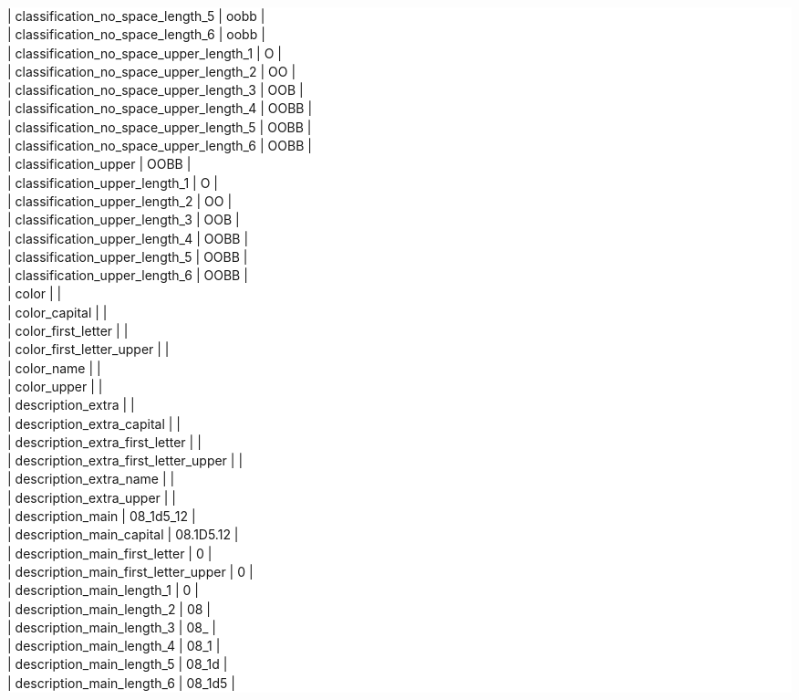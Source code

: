 | classification_no_space_length_5 | oobb |  
| classification_no_space_length_6 | oobb |  
| classification_no_space_upper_length_1 | O |  
| classification_no_space_upper_length_2 | OO |  
| classification_no_space_upper_length_3 | OOB |  
| classification_no_space_upper_length_4 | OOBB |  
| classification_no_space_upper_length_5 | OOBB |  
| classification_no_space_upper_length_6 | OOBB |  
| classification_upper | OOBB |  
| classification_upper_length_1 | O |  
| classification_upper_length_2 | OO |  
| classification_upper_length_3 | OOB |  
| classification_upper_length_4 | OOBB |  
| classification_upper_length_5 | OOBB |  
| classification_upper_length_6 | OOBB |  
| color |  |  
| color_capital |  |  
| color_first_letter |  |  
| color_first_letter_upper |  |  
| color_name |  |  
| color_upper |  |  
| description_extra |  |  
| description_extra_capital |  |  
| description_extra_first_letter |  |  
| description_extra_first_letter_upper |  |  
| description_extra_name |  |  
| description_extra_upper |  |  
| description_main | 08_1d5_12 |  
| description_main_capital | 08.1D5.12 |  
| description_main_first_letter | 0 |  
| description_main_first_letter_upper | 0 |  
| description_main_length_1 | 0 |  
| description_main_length_2 | 08 |  
| description_main_length_3 | 08_ |  
| description_main_length_4 | 08_1 |  
| description_main_length_5 | 08_1d |  
| description_main_length_6 | 08_1d5 |  